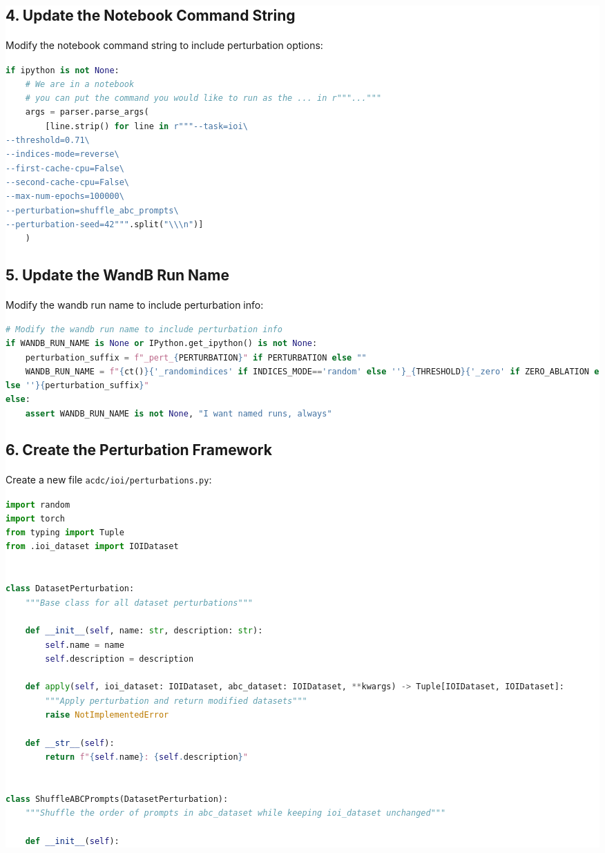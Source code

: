 ## 4. Update the Notebook Command String

Modify the notebook command string to include perturbation options:

```python
if ipython is not None:
    # We are in a notebook
    # you can put the command you would like to run as the ... in r"""..."""
    args = parser.parse_args(
        [line.strip() for line in r"""--task=ioi\
--threshold=0.71\
--indices-mode=reverse\
--first-cache-cpu=False\
--second-cache-cpu=False\
--max-num-epochs=100000\
--perturbation=shuffle_abc_prompts\
--perturbation-seed=42""".split("\\\n")]
    )
```

## 5. Update the WandB Run Name

Modify the wandb run name to include perturbation info:

```python
# Modify the wandb run name to include perturbation info
if WANDB_RUN_NAME is None or IPython.get_ipython() is not None:
    perturbation_suffix = f"_pert_{PERTURBATION}" if PERTURBATION else ""
    WANDB_RUN_NAME = f"{ct()}{'_randomindices' if INDICES_MODE=='random' else ''}_{THRESHOLD}{'_zero' if ZERO_ABLATION else ''}{perturbation_suffix}"
else:
    assert WANDB_RUN_NAME is not None, "I want named runs, always"
```

## 6. Create the Perturbation Framework

Create a new file `acdc/ioi/perturbations.py`:

```python
import random
import torch
from typing import Tuple
from .ioi_dataset import IOIDataset


class DatasetPerturbation:
    """Base class for all dataset perturbations"""
    
    def __init__(self, name: str, description: str):
        self.name = name
        self.description = description
    
    def apply(self, ioi_dataset: IOIDataset, abc_dataset: IOIDataset, **kwargs) -> Tuple[IOIDataset, IOIDataset]:
        """Apply perturbation and return modified datasets"""
        raise NotImplementedError
    
    def __str__(self):
        return f"{self.name}: {self.description}"


class ShuffleABCPrompts(DatasetPerturbation):
    """Shuffle the order of prompts in abc_dataset while keeping ioi_dataset unchanged"""
    
    def __init__(self):
```